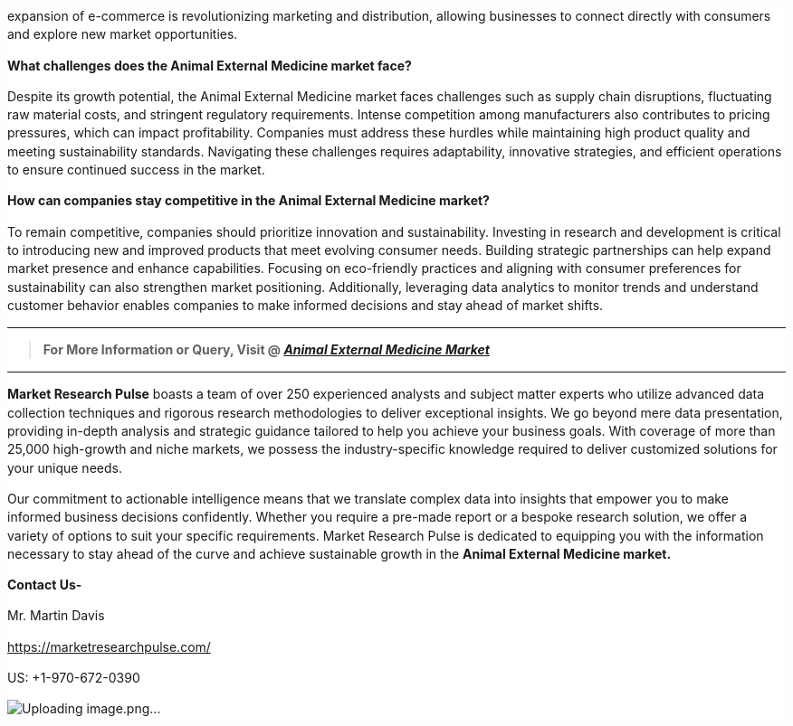 expansion of e-commerce is revolutionizing marketing and distribution, allowing businesses to connect directly with consumers and explore new market opportunities.</p><p><strong>What challenges does the Animal External Medicine market face?</strong></p><p>Despite its growth potential, the Animal External Medicine market faces challenges such as supply chain disruptions, fluctuating raw material costs, and stringent regulatory requirements. Intense competition among manufacturers also contributes to pricing pressures, which can impact profitability. Companies must address these hurdles while maintaining high product quality and meeting sustainability standards. Navigating these challenges requires adaptability, innovative strategies, and efficient operations to ensure continued success in the market.</p><p><strong>How can companies stay competitive in the Animal External Medicine market?</strong></p><p>To remain competitive, companies should prioritize innovation and sustainability. Investing in research and development is critical to introducing new and improved products that meet evolving consumer needs. Building strategic partnerships can help expand market presence and enhance capabilities. Focusing on eco-friendly practices and aligning with consumer preferences for sustainability can also strengthen market positioning. Additionally, leveraging data analytics to monitor trends and understand customer behavior enables companies to make informed decisions and stay ahead of market shifts.</p><hr /><blockquote><p><strong>For More Information or Query, Visit @&nbsp;<em><a href="https://marketresearchpulse.com/report/105026/animal-external-medicine-market?utm_source=Linkedin&utm_medium=0110">Animal External Medicine Market</a></em></strong></p></blockquote><hr /><p><strong>Market Research Pulse</strong> boasts a team of over 250 experienced analysts and subject matter experts who utilize advanced data collection techniques and rigorous research methodologies to deliver exceptional insights. We go beyond mere data presentation, providing in-depth analysis and strategic guidance tailored to help you achieve your business goals. With coverage of more than 25,000 high-growth and niche markets, we possess the industry-specific knowledge required to deliver customized solutions for your unique needs.</p><p>Our commitment to actionable intelligence means that we translate complex data into insights that empower you to make informed business decisions confidently. Whether you require a pre-made report or a bespoke research solution, we offer a variety of options to suit your specific requirements. Market Research Pulse is dedicated to equipping you with the information necessary to stay ahead of the curve and achieve sustainable growth in the <strong>Animal External Medicine market.</strong></p><p><strong>Contact Us-</strong></p><p>Mr. Martin Davis</p><p>https://marketresearchpulse.com/</p><p>US: +1-970-672-0390</p>
![Uploading image.png…]()
